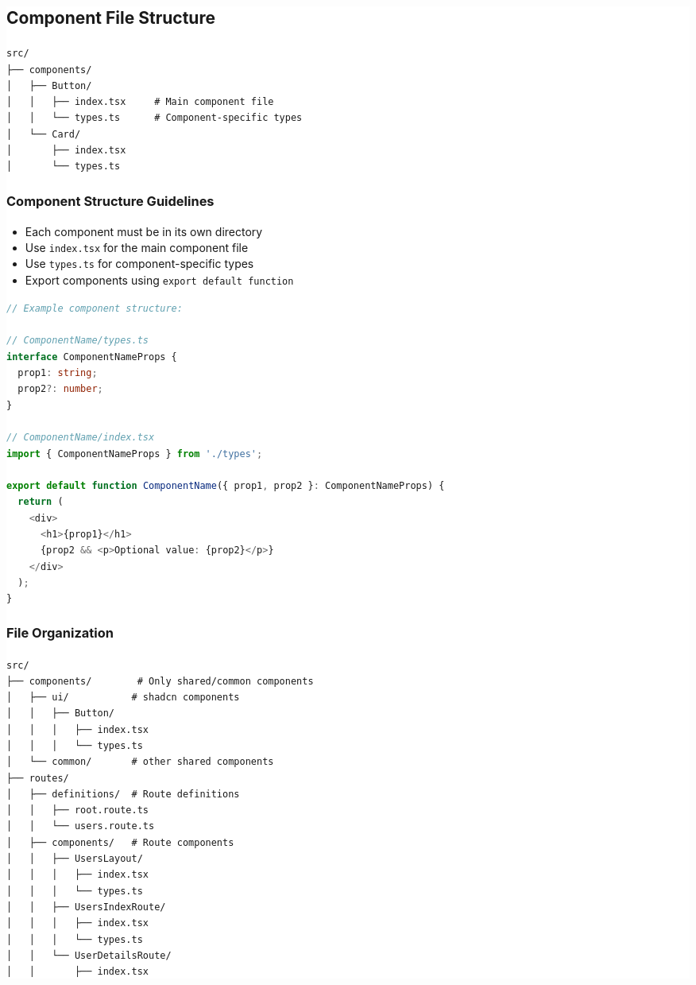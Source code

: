 ## Component File Structure

```
src/
├── components/
│   ├── Button/
│   │   ├── index.tsx     # Main component file
│   │   └── types.ts      # Component-specific types
│   └── Card/
│       ├── index.tsx
│       └── types.ts
```

### Component Structure Guidelines

- Each component must be in its own directory
- Use `index.tsx` for the main component file
- Use `types.ts` for component-specific types
- Export components using `export default function`

```typescript
// Example component structure:

// ComponentName/types.ts
interface ComponentNameProps {
  prop1: string;
  prop2?: number;
}

// ComponentName/index.tsx
import { ComponentNameProps } from './types';

export default function ComponentName({ prop1, prop2 }: ComponentNameProps) {
  return (
    <div>
      <h1>{prop1}</h1>
      {prop2 && <p>Optional value: {prop2}</p>}
    </div>
  );
}
```

### File Organization

```
src/
├── components/        # Only shared/common components
│   ├── ui/           # shadcn components
│   │   ├── Button/
│   │   │   ├── index.tsx
│   │   │   └── types.ts
│   └── common/       # other shared components
├── routes/
│   ├── definitions/  # Route definitions
│   │   ├── root.route.ts
│   │   └── users.route.ts
│   ├── components/   # Route components
│   │   ├── UsersLayout/
│   │   │   ├── index.tsx
│   │   │   └── types.ts
│   │   ├── UsersIndexRoute/
│   │   │   ├── index.tsx
│   │   │   └── types.ts
│   │   └── UserDetailsRoute/
│   │       ├── index.tsx
```